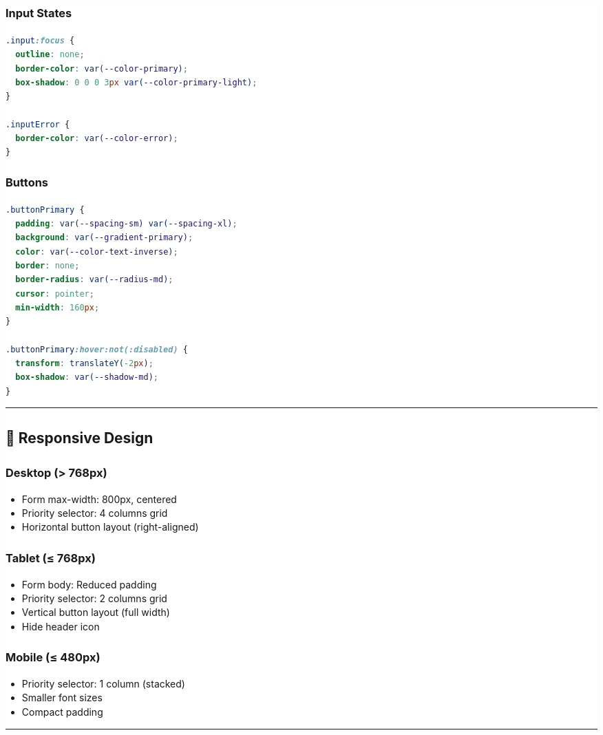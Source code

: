 ### Input States
```css
.input:focus {
  outline: none;
  border-color: var(--color-primary);
  box-shadow: 0 0 0 3px var(--color-primary-light);
}

.inputError {
  border-color: var(--color-error);
}
```

### Buttons
```css
.buttonPrimary {
  padding: var(--spacing-sm) var(--spacing-xl);
  background: var(--gradient-primary);
  color: var(--color-text-inverse);
  border: none;
  border-radius: var(--radius-md);
  cursor: pointer;
  min-width: 160px;
}

.buttonPrimary:hover:not(:disabled) {
  transform: translateY(-2px);
  box-shadow: var(--shadow-md);
}
```

---

## 📱 Responsive Design

### Desktop (> 768px)
- Form max-width: 800px, centered
- Priority selector: 4 columns grid
- Horizontal button layout (right-aligned)

### Tablet (≤ 768px)
- Form body: Reduced padding
- Priority selector: 2 columns grid
- Vertical button layout (full width)
- Hide header icon

### Mobile (≤ 480px)
- Priority selector: 1 column (stacked)
- Smaller font sizes
- Compact padding

---